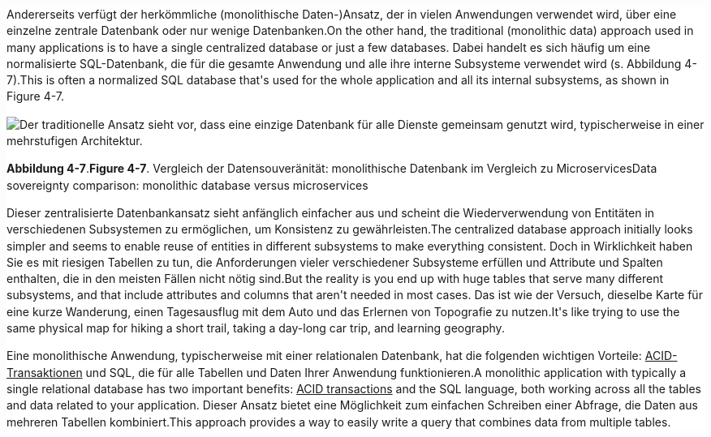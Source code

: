 <span data-ttu-id="e0635-113">Andererseits verfügt der herkömmliche (monolithische Daten-)Ansatz, der in vielen Anwendungen verwendet wird, über eine einzelne zentrale Datenbank oder nur wenige Datenbanken.</span><span class="sxs-lookup"><span data-stu-id="e0635-113">On the other hand, the traditional (monolithic data) approach used in many applications is to have a single centralized database or just a few databases.</span></span> <span data-ttu-id="e0635-114">Dabei handelt es sich häufig um eine normalisierte SQL-Datenbank, die für die gesamte Anwendung und alle ihre interne Subsysteme verwendet wird (s. Abbildung 4-7).</span><span class="sxs-lookup"><span data-stu-id="e0635-114">This is often a normalized SQL database that's used for the whole application and all its internal subsystems, as shown in Figure 4-7.</span></span>

![Der traditionelle Ansatz sieht vor, dass eine einzige Datenbank für alle Dienste gemeinsam genutzt wird, typischerweise in einer mehrstufigen Architektur.](./media/image7.png)

<span data-ttu-id="e0635-117">**Abbildung 4-7**.</span><span class="sxs-lookup"><span data-stu-id="e0635-117">**Figure 4-7**.</span></span> <span data-ttu-id="e0635-118">Vergleich der Datensouveränität: monolithische Datenbank im Vergleich zu Microservices</span><span class="sxs-lookup"><span data-stu-id="e0635-118">Data sovereignty comparison: monolithic database versus microservices</span></span>

<span data-ttu-id="e0635-119">Dieser zentralisierte Datenbankansatz sieht anfänglich einfacher aus und scheint die Wiederverwendung von Entitäten in verschiedenen Subsystemen zu ermöglichen, um Konsistenz zu gewährleisten.</span><span class="sxs-lookup"><span data-stu-id="e0635-119">The centralized database approach initially looks simpler and seems to enable reuse of entities in different subsystems to make everything consistent.</span></span> <span data-ttu-id="e0635-120">Doch in Wirklichkeit haben Sie es mit riesigen Tabellen zu tun, die Anforderungen vieler verschiedener Subsysteme erfüllen und Attribute und Spalten enthalten, die in den meisten Fällen nicht nötig sind.</span><span class="sxs-lookup"><span data-stu-id="e0635-120">But the reality is you end up with huge tables that serve many different subsystems, and that include attributes and columns that aren't needed in most cases.</span></span> <span data-ttu-id="e0635-121">Das ist wie der Versuch, dieselbe Karte für eine kurze Wanderung, einen Tagesausflug mit dem Auto und das Erlernen von Topografie zu nutzen.</span><span class="sxs-lookup"><span data-stu-id="e0635-121">It's like trying to use the same physical map for hiking a short trail, taking a day-long car trip, and learning geography.</span></span>

<span data-ttu-id="e0635-122">Eine monolithische Anwendung, typischerweise mit einer relationalen Datenbank, hat die folgenden wichtigen Vorteile: [ACID-Transaktionen](https://en.wikipedia.org/wiki/ACID) und SQL, die für alle Tabellen und Daten Ihrer Anwendung funktionieren.</span><span class="sxs-lookup"><span data-stu-id="e0635-122">A monolithic application with typically a single relational database has two important benefits: [ACID transactions](https://en.wikipedia.org/wiki/ACID) and the SQL language, both working across all the tables and data related to your application.</span></span> <span data-ttu-id="e0635-123">Dieser Ansatz bietet eine Möglichkeit zum einfachen Schreiben einer Abfrage, die Daten aus mehreren Tabellen kombiniert.</span><span class="sxs-lookup"><span data-stu-id="e0635-123">This approach provides a way to easily write a query that combines data from multiple tables.</span></span>
